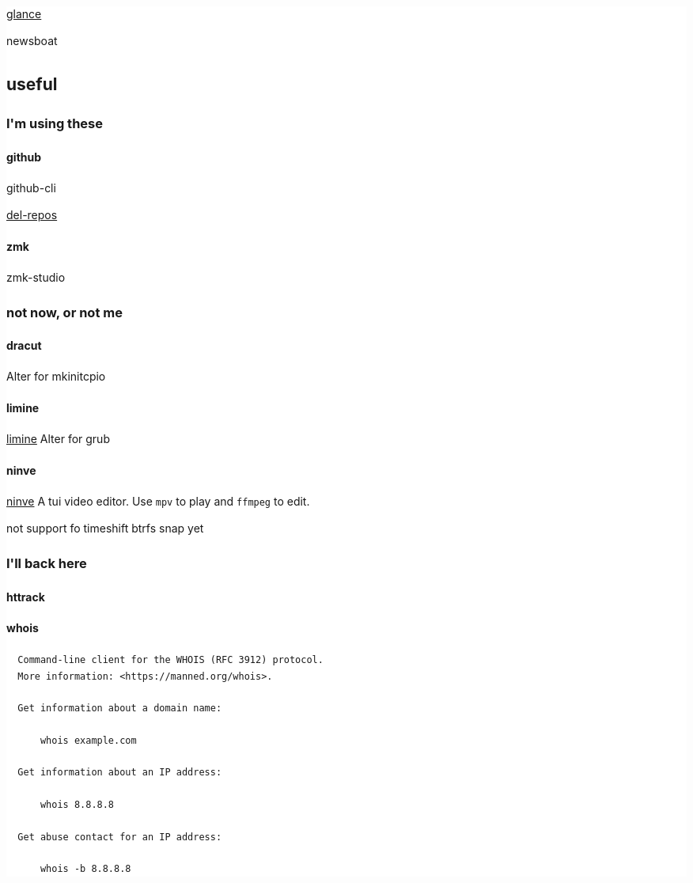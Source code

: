 [glance](https://github.com/glanceapp/glance)

newsboat



## useful

### I'm using these

#### github

github-cli

[del-repos](https://www.npmjs.com/package/del-repos)

#### zmk

zmk-studio

### not now, or not me

#### dracut

Alter for mkinitcpio

#### limine

[limine](https://wiki.archlinux.org/title/Limine)
Alter for grub

#### ninve

[ninve](https://github.com/Niedzwiedzw/ninve) A tui video editor. Use `mpv` to play and `ffmpeg` to edit.

not support fo timeshift btrfs snap yet

### I'll back here

#### httrack

#### whois

```tldr
  Command-line client for the WHOIS (RFC 3912) protocol.
  More information: <https://manned.org/whois>.

  Get information about a domain name:

      whois example.com

  Get information about an IP address:

      whois 8.8.8.8

  Get abuse contact for an IP address:

      whois -b 8.8.8.8
```
